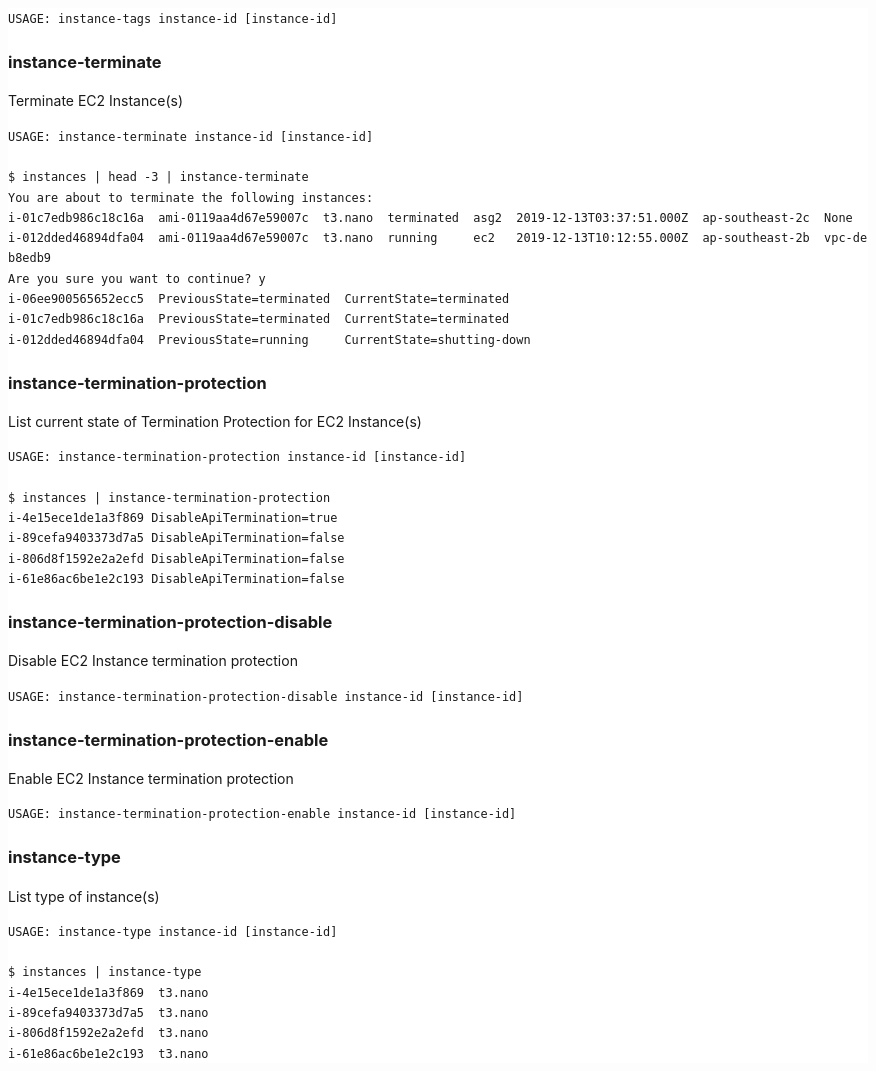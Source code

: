     USAGE: instance-tags instance-id [instance-id]


### instance-terminate

Terminate EC2 Instance(s)

    USAGE: instance-terminate instance-id [instance-id]

    $ instances | head -3 | instance-terminate
    You are about to terminate the following instances:
    i-01c7edb986c18c16a  ami-0119aa4d67e59007c  t3.nano  terminated  asg2  2019-12-13T03:37:51.000Z  ap-southeast-2c  None
    i-012dded46894dfa04  ami-0119aa4d67e59007c  t3.nano  running     ec2   2019-12-13T10:12:55.000Z  ap-southeast-2b  vpc-deb8edb9
    Are you sure you want to continue? y
    i-06ee900565652ecc5  PreviousState=terminated  CurrentState=terminated
    i-01c7edb986c18c16a  PreviousState=terminated  CurrentState=terminated
    i-012dded46894dfa04  PreviousState=running     CurrentState=shutting-down


### instance-termination-protection

List current state of Termination Protection for EC2 Instance(s)

    USAGE: instance-termination-protection instance-id [instance-id]

    $ instances | instance-termination-protection
    i-4e15ece1de1a3f869 DisableApiTermination=true
    i-89cefa9403373d7a5 DisableApiTermination=false
    i-806d8f1592e2a2efd DisableApiTermination=false
    i-61e86ac6be1e2c193 DisableApiTermination=false


### instance-termination-protection-disable

Disable EC2 Instance termination protection

    USAGE: instance-termination-protection-disable instance-id [instance-id]


### instance-termination-protection-enable

Enable EC2 Instance termination protection

    USAGE: instance-termination-protection-enable instance-id [instance-id]


### instance-type

List type of instance(s)

    USAGE: instance-type instance-id [instance-id]

    $ instances | instance-type
    i-4e15ece1de1a3f869  t3.nano
    i-89cefa9403373d7a5  t3.nano
    i-806d8f1592e2a2efd  t3.nano
    i-61e86ac6be1e2c193  t3.nano

